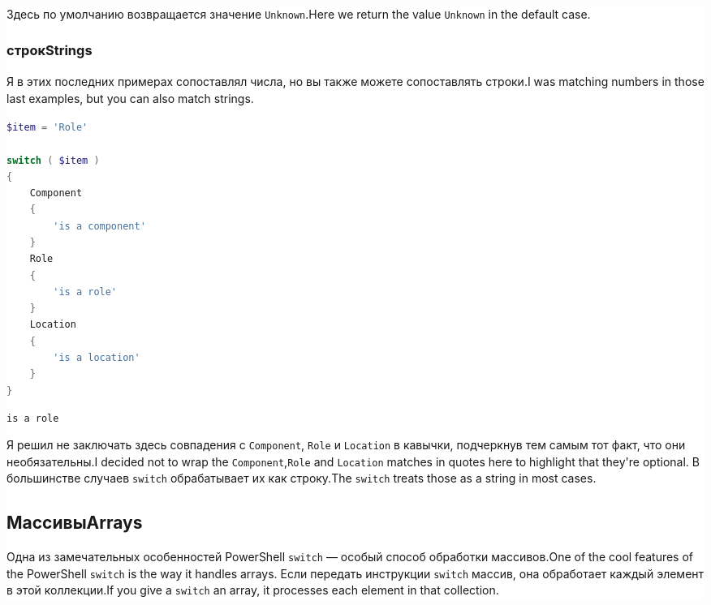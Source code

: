 <span data-ttu-id="51ed7-128">Здесь по умолчанию возвращается значение `Unknown`.</span><span class="sxs-lookup"><span data-stu-id="51ed7-128">Here we return the value `Unknown` in the default case.</span></span>

### <a name="strings"></a><span data-ttu-id="51ed7-129">строк</span><span class="sxs-lookup"><span data-stu-id="51ed7-129">Strings</span></span>

<span data-ttu-id="51ed7-130">Я в этих последних примерах сопоставлял числа, но вы также можете сопоставлять строки.</span><span class="sxs-lookup"><span data-stu-id="51ed7-130">I was matching numbers in those last examples, but you can also match strings.</span></span>

``` powershell
$item = 'Role'

switch ( $item )
{
    Component
    {
        'is a component'
    }
    Role
    {
        'is a role'
    }
    Location
    {
        'is a location'
    }
}
```

```Output
is a role
```

<span data-ttu-id="51ed7-131">Я решил не заключать здесь совпадения с `Component`, `Role` и `Location` в кавычки, подчеркнув тем самым тот факт, что они необязательны.</span><span class="sxs-lookup"><span data-stu-id="51ed7-131">I decided not to wrap the `Component`,`Role` and `Location` matches in quotes here to highlight that they're optional.</span></span> <span data-ttu-id="51ed7-132">В большинстве случаев `switch` обрабатывает их как строку.</span><span class="sxs-lookup"><span data-stu-id="51ed7-132">The `switch` treats those as a string in most cases.</span></span>

## <a name="arrays"></a><span data-ttu-id="51ed7-133">Массивы</span><span class="sxs-lookup"><span data-stu-id="51ed7-133">Arrays</span></span>

<span data-ttu-id="51ed7-134">Одна из замечательных особенностей PowerShell `switch` — особый способ обработки массивов.</span><span class="sxs-lookup"><span data-stu-id="51ed7-134">One of the cool features of the PowerShell `switch` is the way it handles arrays.</span></span> <span data-ttu-id="51ed7-135">Если передать инструкции `switch` массив, она обработает каждый элемент в этой коллекции.</span><span class="sxs-lookup"><span data-stu-id="51ed7-135">If you give a `switch` an array, it processes each element in that collection.</span></span>
